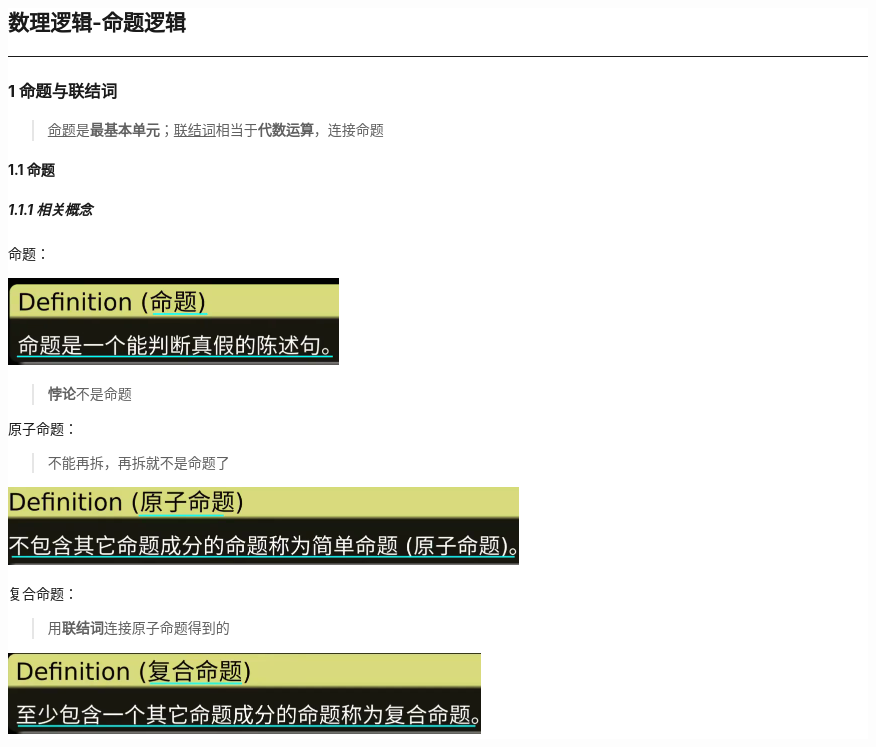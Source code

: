 ## 数理逻辑-命题逻辑

---

### 1 命题与联结词

> <u>命题</u>是**最基本单元**；<u>联结词</u>相当于**代数运算**，连接命题

#### 1.1 命题

##### 1.1.1 相关概念

命题：

<img src="pics/image-20220425103528350.png" alt="image-20220425103528350" style="zoom:50%;" />

> **悖论**不是命题

原子命题：

> 不能再拆，再拆就不是命题了

<img src="pics/image-20220425103543755.png" alt="image-20220425103543755" style="zoom:50%;" />

复合命题：

> 用**联结词**连接原子命题得到的

<img src="pics/image-20220425103556465.png" alt="image-20220425103556465" style="zoom:50%;" />
